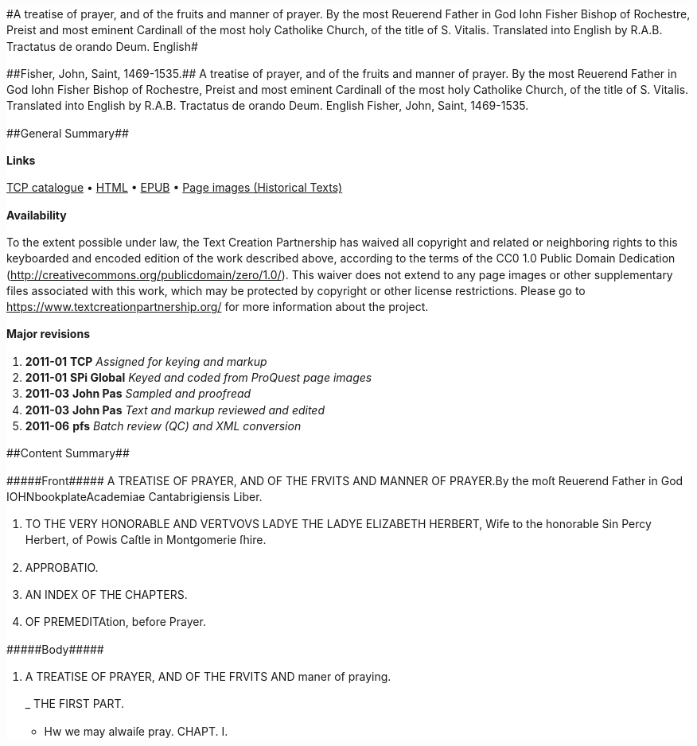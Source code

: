 #A treatise of prayer, and of the fruits and manner of prayer. By the most Reuerend Father in God Iohn Fisher Bishop of Rochestre, Preist and most eminent Cardinall of the most holy Catholike Church, of the title of S. Vitalis. Translated into English by R.A.B. Tractatus de orando Deum. English#

##Fisher, John, Saint, 1469-1535.##
A treatise of prayer, and of the fruits and manner of prayer. By the most Reuerend Father in God Iohn Fisher Bishop of Rochestre, Preist and most eminent Cardinall of the most holy Catholike Church, of the title of S. Vitalis. Translated into English by R.A.B.
Tractatus de orando Deum. English
Fisher, John, Saint, 1469-1535.

##General Summary##

**Links**

[TCP catalogue](http://www.ota.ox.ac.uk/tcp/)  • 
[HTML](http://tei.it.ox.ac.uk/tcp/Texts-HTML/free/A00/A00765.html)  • 
[EPUB](http://tei.it.ox.ac.uk/tcp/Texts-EPUB/free/A00/A00765.epub) • 
[Page images (Historical Texts)](https://historicaltexts.jisc.ac.uk/eebo-99850265e)

**Availability**

To the extent possible under law, the Text Creation Partnership has waived all copyright and related or neighboring rights to this keyboarded and encoded edition of the work described above, according to the terms of the CC0 1.0 Public Domain Dedication (http://creativecommons.org/publicdomain/zero/1.0/). This waiver does not extend to any page images or other supplementary files associated with this work, which may be protected by copyright or other license restrictions. Please go to https://www.textcreationpartnership.org/ for more information about the project.

**Major revisions**

1. __2011-01__ __TCP__ *Assigned for keying and markup*
1. __2011-01__ __SPi Global__ *Keyed and coded from ProQuest page images*
1. __2011-03__ __John Pas__ *Sampled and proofread*
1. __2011-03__ __John Pas__ *Text and markup reviewed and edited*
1. __2011-06__ __pfs__ *Batch review (QC) and XML conversion*

##Content Summary##

#####Front#####
A TREATISE OF PRAYER, AND OF THE FRVITS AND MANNER OF PRAYER.By the moſt Reuerend Father in God IOHNbookplateAcademiae Cantabrigiensis Liber.
1. TO THE VERY HONORABLE AND VERTVOVS LADYE THE LADYE ELIZABETH HERBERT, Wife to the honorable Sin Percy Herbert, of Powis Caſtle in Montgomerie ſhire.

1. APPROBATIO.

1. AN INDEX OF THE CHAPTERS.

1. OF PREMEDITAtion, before Prayer.

#####Body#####

1. A TREATISE OF PRAYER, AND OF THE FRVITS AND maner of praying.

    _ THE FIRST PART.

      * Hw we may alwaiſe pray. CHAPT. I.

